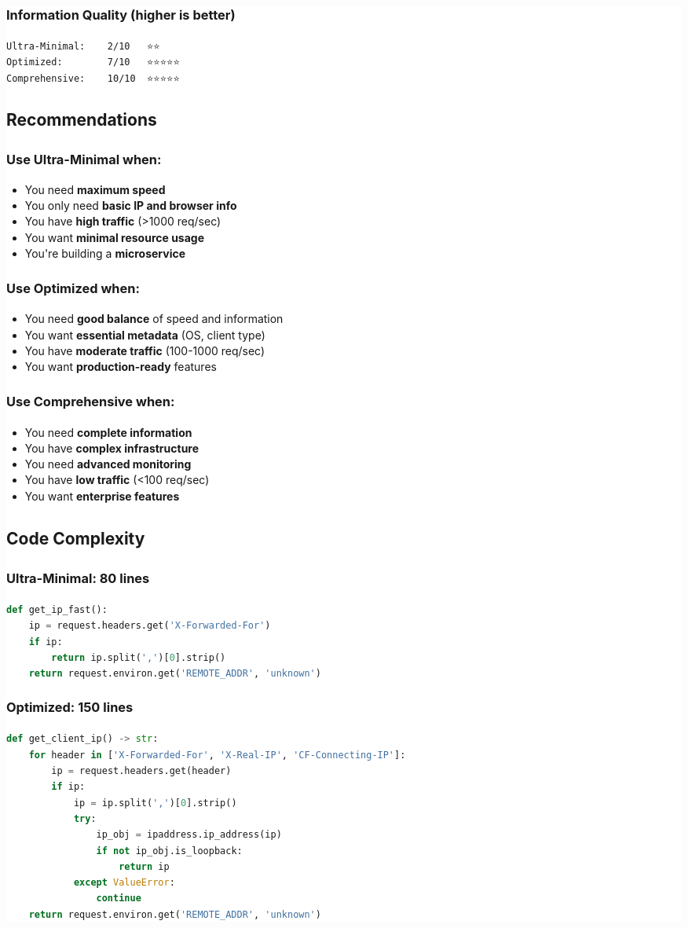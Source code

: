 ### Information Quality (higher is better)
```
Ultra-Minimal:    2/10   ⭐⭐
Optimized:        7/10   ⭐⭐⭐⭐⭐
Comprehensive:    10/10  ⭐⭐⭐⭐⭐
```

## Recommendations

### Use **Ultra-Minimal** when:
- You need **maximum speed**
- You only need **basic IP and browser info**
- You have **high traffic** (>1000 req/sec)
- You want **minimal resource usage**
- You're building a **microservice**

### Use **Optimized** when:
- You need **good balance** of speed and information
- You want **essential metadata** (OS, client type)
- You have **moderate traffic** (100-1000 req/sec)
- You want **production-ready** features

### Use **Comprehensive** when:
- You need **complete information**
- You have **complex infrastructure**
- You need **advanced monitoring**
- You have **low traffic** (<100 req/sec)
- You want **enterprise features**

## Code Complexity

### Ultra-Minimal: 80 lines
```python
def get_ip_fast():
    ip = request.headers.get('X-Forwarded-For')
    if ip:
        return ip.split(',')[0].strip()
    return request.environ.get('REMOTE_ADDR', 'unknown')
```

### Optimized: 150 lines
```python
def get_client_ip() -> str:
    for header in ['X-Forwarded-For', 'X-Real-IP', 'CF-Connecting-IP']:
        ip = request.headers.get(header)
        if ip:
            ip = ip.split(',')[0].strip()
            try:
                ip_obj = ipaddress.ip_address(ip)
                if not ip_obj.is_loopback:
                    return ip
            except ValueError:
                continue
    return request.environ.get('REMOTE_ADDR', 'unknown')
```

